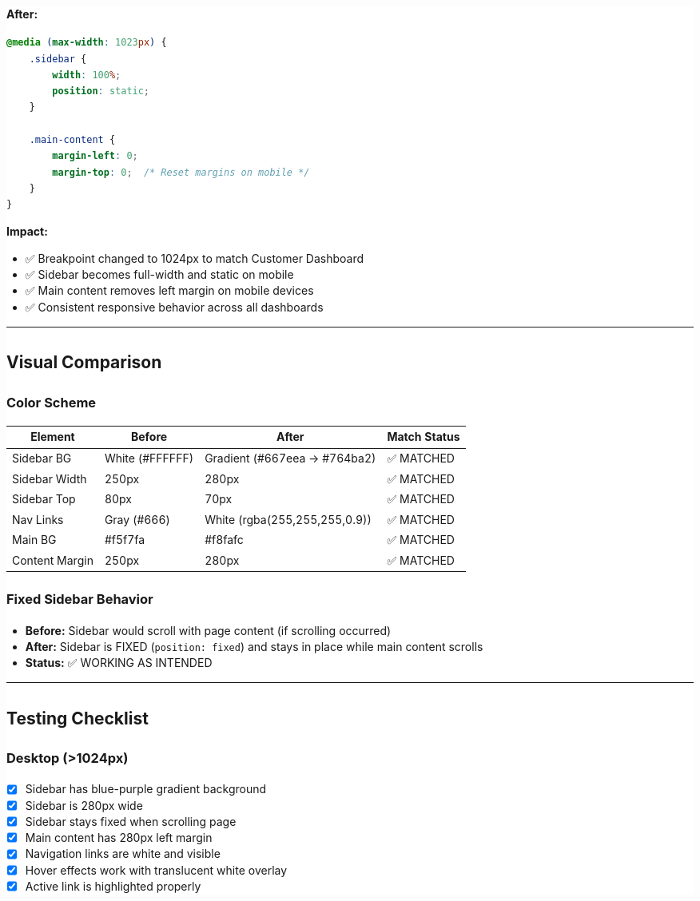 **After:**
```css
@media (max-width: 1023px) {
    .sidebar {
        width: 100%;
        position: static;
    }
    
    .main-content {
        margin-left: 0;
        margin-top: 0;  /* Reset margins on mobile */
    }
}
```

**Impact:**
- ✅ Breakpoint changed to 1024px to match Customer Dashboard
- ✅ Sidebar becomes full-width and static on mobile
- ✅ Main content removes left margin on mobile devices
- ✅ Consistent responsive behavior across all dashboards

---

## Visual Comparison

### Color Scheme
| Element | Before | After | Match Status |
|---------|--------|-------|--------------|
| Sidebar BG | White (#FFFFFF) | Gradient (#667eea → #764ba2) | ✅ MATCHED |
| Sidebar Width | 250px | 280px | ✅ MATCHED |
| Sidebar Top | 80px | 70px | ✅ MATCHED |
| Nav Links | Gray (#666) | White (rgba(255,255,255,0.9)) | ✅ MATCHED |
| Main BG | #f5f7fa | #f8fafc | ✅ MATCHED |
| Content Margin | 250px | 280px | ✅ MATCHED |

### Fixed Sidebar Behavior
- **Before:** Sidebar would scroll with page content (if scrolling occurred)
- **After:** Sidebar is FIXED (`position: fixed`) and stays in place while main content scrolls
- **Status:** ✅ WORKING AS INTENDED

---

## Testing Checklist

### Desktop (>1024px)
- [x] Sidebar has blue-purple gradient background
- [x] Sidebar is 280px wide
- [x] Sidebar stays fixed when scrolling page
- [x] Main content has 280px left margin
- [x] Navigation links are white and visible
- [x] Hover effects work with translucent white overlay
- [x] Active link is highlighted properly
